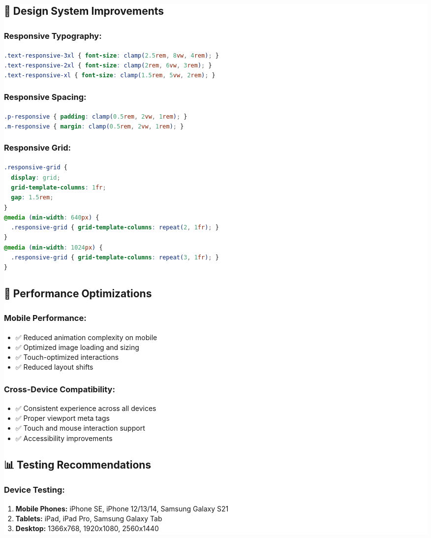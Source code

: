 ## **🎨 Design System Improvements**

### **Responsive Typography:**
```css
.text-responsive-3xl { font-size: clamp(2.5rem, 8vw, 4rem); }
.text-responsive-2xl { font-size: clamp(2rem, 6vw, 3rem); }
.text-responsive-xl { font-size: clamp(1.5rem, 5vw, 2rem); }
```

### **Responsive Spacing:**
```css
.p-responsive { padding: clamp(0.5rem, 2vw, 1rem); }
.m-responsive { margin: clamp(0.5rem, 2vw, 1rem); }
```

### **Responsive Grid:**
```css
.responsive-grid {
  display: grid;
  grid-template-columns: 1fr;
  gap: 1.5rem;
}
@media (min-width: 640px) {
  .responsive-grid { grid-template-columns: repeat(2, 1fr); }
}
@media (min-width: 1024px) {
  .responsive-grid { grid-template-columns: repeat(3, 1fr); }
}
```

## **🚀 Performance Optimizations**

### **Mobile Performance:**
- ✅ Reduced animation complexity on mobile
- ✅ Optimized image loading and sizing
- ✅ Touch-optimized interactions
- ✅ Reduced layout shifts

### **Cross-Device Compatibility:**
- ✅ Consistent experience across all devices
- ✅ Proper viewport meta tags
- ✅ Touch and mouse interaction support
- ✅ Accessibility improvements

## **📊 Testing Recommendations**

### **Device Testing:**
1. **Mobile Phones:** iPhone SE, iPhone 12/13/14, Samsung Galaxy S21
2. **Tablets:** iPad, iPad Pro, Samsung Galaxy Tab
3. **Desktop:** 1366x768, 1920x1080, 2560x1440

